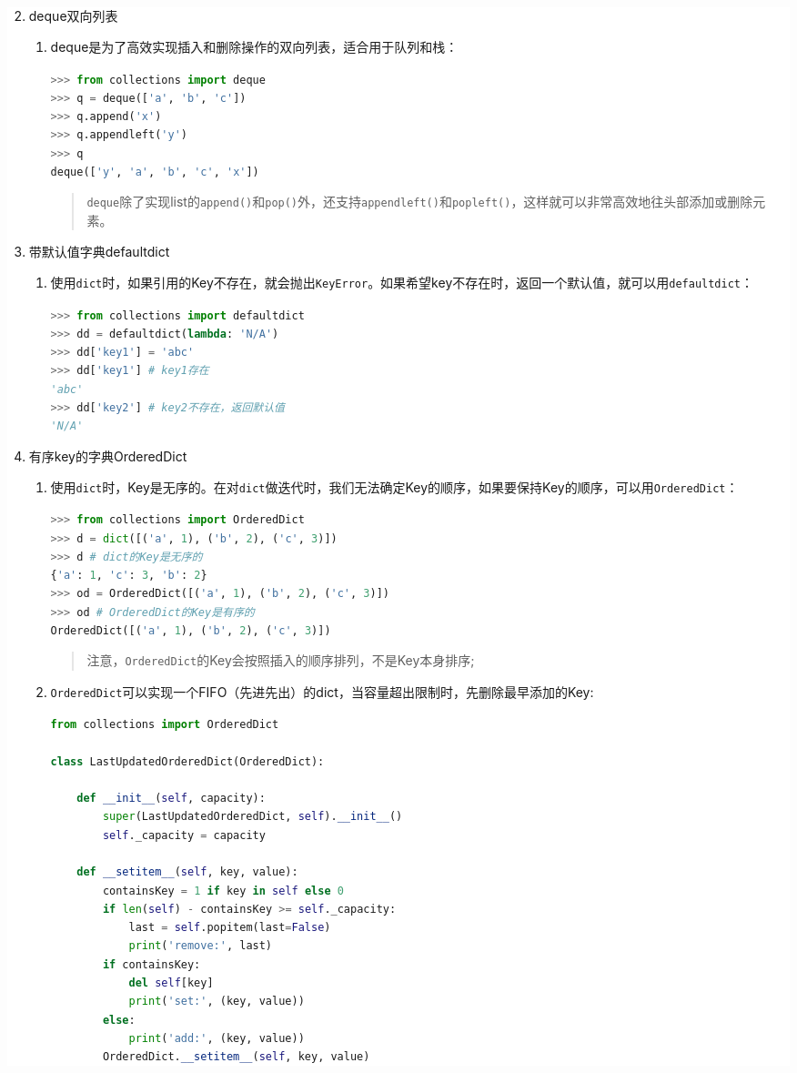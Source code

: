 2. deque双向列表

   1. deque是为了高效实现插入和删除操作的双向列表，适合用于队列和栈：

      ```python
      >>> from collections import deque
      >>> q = deque(['a', 'b', 'c'])
      >>> q.append('x')
      >>> q.appendleft('y')
      >>> q
      deque(['y', 'a', 'b', 'c', 'x'])
      ```

      > `deque`除了实现list的`append()`和`pop()`外，还支持`appendleft()`和`popleft()`，这样就可以非常高效地往头部添加或删除元素。

3. 带默认值字典defaultdict

   1. 使用`dict`时，如果引用的Key不存在，就会抛出`KeyError`。如果希望key不存在时，返回一个默认值，就可以用`defaultdict`：

      ```python
      >>> from collections import defaultdict
      >>> dd = defaultdict(lambda: 'N/A')
      >>> dd['key1'] = 'abc'
      >>> dd['key1'] # key1存在
      'abc'
      >>> dd['key2'] # key2不存在，返回默认值
      'N/A'
      ```

4. 有序key的字典OrderedDict

   1. 使用`dict`时，Key是无序的。在对`dict`做迭代时，我们无法确定Key的顺序，如果要保持Key的顺序，可以用`OrderedDict`：

      ```python
      >>> from collections import OrderedDict
      >>> d = dict([('a', 1), ('b', 2), ('c', 3)])
      >>> d # dict的Key是无序的
      {'a': 1, 'c': 3, 'b': 2}
      >>> od = OrderedDict([('a', 1), ('b', 2), ('c', 3)])
      >>> od # OrderedDict的Key是有序的
      OrderedDict([('a', 1), ('b', 2), ('c', 3)])
      ```

      > 注意，`OrderedDict`的Key会按照插入的顺序排列，不是Key本身排序;

   2. `OrderedDict`可以实现一个FIFO（先进先出）的dict，当容量超出限制时，先删除最早添加的Key:

      ```python
      from collections import OrderedDict
      
      class LastUpdatedOrderedDict(OrderedDict):
      
          def __init__(self, capacity):
              super(LastUpdatedOrderedDict, self).__init__()
              self._capacity = capacity
      
          def __setitem__(self, key, value):
              containsKey = 1 if key in self else 0
              if len(self) - containsKey >= self._capacity:
                  last = self.popitem(last=False)
                  print('remove:', last)
              if containsKey:
                  del self[key]
                  print('set:', (key, value))
              else:
                  print('add:', (key, value))
              OrderedDict.__setitem__(self, key, value)
      ```
